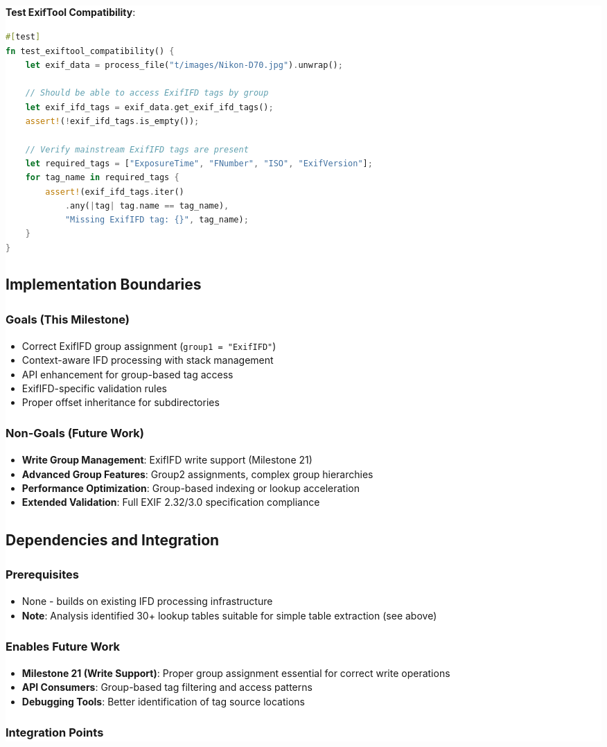 **Test ExifTool Compatibility**:

```rust
#[test]
fn test_exiftool_compatibility() {
    let exif_data = process_file("t/images/Nikon-D70.jpg").unwrap();

    // Should be able to access ExifIFD tags by group
    let exif_ifd_tags = exif_data.get_exif_ifd_tags();
    assert!(!exif_ifd_tags.is_empty());

    // Verify mainstream ExifIFD tags are present
    let required_tags = ["ExposureTime", "FNumber", "ISO", "ExifVersion"];
    for tag_name in required_tags {
        assert!(exif_ifd_tags.iter()
            .any(|tag| tag.name == tag_name),
            "Missing ExifIFD tag: {}", tag_name);
    }
}
```

## Implementation Boundaries

### Goals (This Milestone)

- Correct ExifIFD group assignment (`group1 = "ExifIFD"`)
- Context-aware IFD processing with stack management
- API enhancement for group-based tag access
- ExifIFD-specific validation rules
- Proper offset inheritance for subdirectories

### Non-Goals (Future Work)

- **Write Group Management**: ExifIFD write support (Milestone 21)
- **Advanced Group Features**: Group2 assignments, complex group hierarchies
- **Performance Optimization**: Group-based indexing or lookup acceleration
- **Extended Validation**: Full EXIF 2.32/3.0 specification compliance

## Dependencies and Integration

### Prerequisites

- None - builds on existing IFD processing infrastructure
- **Note**: Analysis identified 30+ lookup tables suitable for simple table extraction (see above)

### Enables Future Work

- **Milestone 21 (Write Support)**: Proper group assignment essential for correct write operations
- **API Consumers**: Group-based tag filtering and access patterns
- **Debugging Tools**: Better identification of tag source locations

### Integration Points
